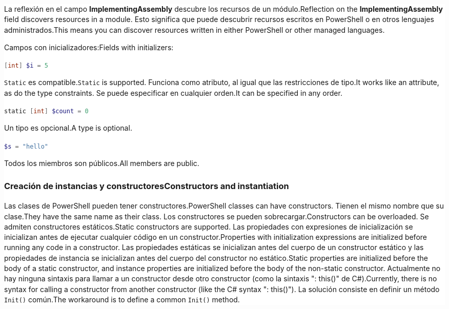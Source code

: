<span data-ttu-id="de9a3-150">La reflexión en el campo **ImplementingAssembly** descubre los recursos de un módulo.</span><span class="sxs-lookup"><span data-stu-id="de9a3-150">Reflection on the **ImplementingAssembly** field discovers resources in a module.</span></span> <span data-ttu-id="de9a3-151">Esto significa que puede descubrir recursos escritos en PowerShell o en otros lenguajes administrados.</span><span class="sxs-lookup"><span data-stu-id="de9a3-151">This means you can discover resources written in either PowerShell or other managed languages.</span></span>

<span data-ttu-id="de9a3-152">Campos con inicializadores:</span><span class="sxs-lookup"><span data-stu-id="de9a3-152">Fields with initializers:</span></span>

```powershell
[int] $i = 5
```

<span data-ttu-id="de9a3-153">`Static` es compatible.</span><span class="sxs-lookup"><span data-stu-id="de9a3-153">`Static` is supported.</span></span> <span data-ttu-id="de9a3-154">Funciona como atributo, al igual que las restricciones de tipo.</span><span class="sxs-lookup"><span data-stu-id="de9a3-154">It works like an attribute, as do the type constraints.</span></span> <span data-ttu-id="de9a3-155">Se puede especificar en cualquier orden.</span><span class="sxs-lookup"><span data-stu-id="de9a3-155">It can be specified in any order.</span></span>

```powershell
static [int] $count = 0
```

<span data-ttu-id="de9a3-156">Un tipo es opcional.</span><span class="sxs-lookup"><span data-stu-id="de9a3-156">A type is optional.</span></span>

```powershell
$s = "hello"
```

<span data-ttu-id="de9a3-157">Todos los miembros son públicos.</span><span class="sxs-lookup"><span data-stu-id="de9a3-157">All members are public.</span></span>

### <a name="constructors-and-instantiation"></a><span data-ttu-id="de9a3-158">Creación de instancias y constructores</span><span class="sxs-lookup"><span data-stu-id="de9a3-158">Constructors and instantiation</span></span>

<span data-ttu-id="de9a3-159">Las clases de PowerShell pueden tener constructores.</span><span class="sxs-lookup"><span data-stu-id="de9a3-159">PowerShell classes can have constructors.</span></span> <span data-ttu-id="de9a3-160">Tienen el mismo nombre que su clase.</span><span class="sxs-lookup"><span data-stu-id="de9a3-160">They have the same name as their class.</span></span> <span data-ttu-id="de9a3-161">Los constructores se pueden sobrecargar.</span><span class="sxs-lookup"><span data-stu-id="de9a3-161">Constructors can be overloaded.</span></span> <span data-ttu-id="de9a3-162">Se admiten constructores estáticos.</span><span class="sxs-lookup"><span data-stu-id="de9a3-162">Static constructors are supported.</span></span> <span data-ttu-id="de9a3-163">Las propiedades con expresiones de inicialización se inicializan antes de ejecutar cualquier código en un constructor.</span><span class="sxs-lookup"><span data-stu-id="de9a3-163">Properties with initialization expressions are initialized before running any code in a constructor.</span></span> <span data-ttu-id="de9a3-164">Las propiedades estáticas se inicializan antes del cuerpo de un constructor estático y las propiedades de instancia se inicializan antes del cuerpo del constructor no estático.</span><span class="sxs-lookup"><span data-stu-id="de9a3-164">Static properties are initialized before the body of a static constructor, and instance properties are initialized before the body of the non-static constructor.</span></span> <span data-ttu-id="de9a3-165">Actualmente no hay ninguna sintaxis para llamar a un constructor desde otro constructor (como la sintaxis ": this()" de C\#).</span><span class="sxs-lookup"><span data-stu-id="de9a3-165">Currently, there is no syntax for calling a constructor from another constructor (like the C\# syntax ": this()").</span></span> <span data-ttu-id="de9a3-166">La solución consiste en definir un método `Init()` común.</span><span class="sxs-lookup"><span data-stu-id="de9a3-166">The workaround is to define a common `Init()` method.</span></span>
